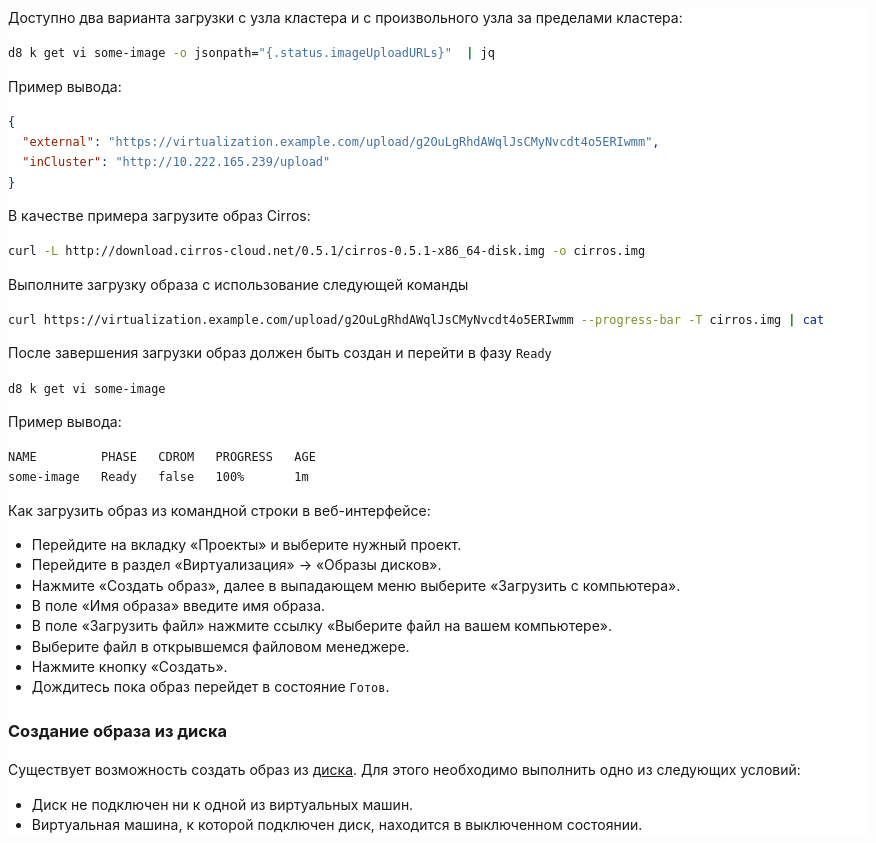 Доступно два варианта загрузки с узла кластера и с произвольного узла за пределами кластера:

```bash
d8 k get vi some-image -o jsonpath="{.status.imageUploadURLs}"  | jq
```

Пример вывода:

```json
{
  "external": "https://virtualization.example.com/upload/g2OuLgRhdAWqlJsCMyNvcdt4o5ERIwmm",
  "inCluster": "http://10.222.165.239/upload"
}
```

В качестве примера загрузите образ Cirros:

```bash
curl -L http://download.cirros-cloud.net/0.5.1/cirros-0.5.1-x86_64-disk.img -o cirros.img
```

Выполните загрузку образа с использование следующей команды

```bash
curl https://virtualization.example.com/upload/g2OuLgRhdAWqlJsCMyNvcdt4o5ERIwmm --progress-bar -T cirros.img | cat
```

После завершения загрузки образ должен быть создан и перейти в фазу `Ready`

```bash
d8 k get vi some-image
```

Пример вывода:

```txt
NAME         PHASE   CDROM   PROGRESS   AGE
some-image   Ready   false   100%       1m
```

Как загрузить образ из командной строки в веб-интерфейсе:

- Перейдите на вкладку «Проекты» и выберите нужный проект.
- Перейдите в раздел «Виртуализация» → «Образы дисков».
- Нажмите «Создать образ», далее в выпадающем меню выберите «Загрузить с компьютера».
- В поле «Имя образа» введите имя образа.
- В поле «Загрузить файл» нажмите ссылку «Выберите файл на вашем компьютере».
- Выберите файл в открывшемся файловом менеджере.
- Нажмите кнопку «Создать».
- Дождитесь пока образ перейдет в состояние `Готов`.

### Создание образа из диска

Существует возможность создать образ из [диска](#диски). Для этого необходимо выполнить одно из следующих условий:

- Диск не подключен ни к одной из виртуальных машин.
- Виртуальная машина, к которой подключен диск, находится в выключенном состоянии.
